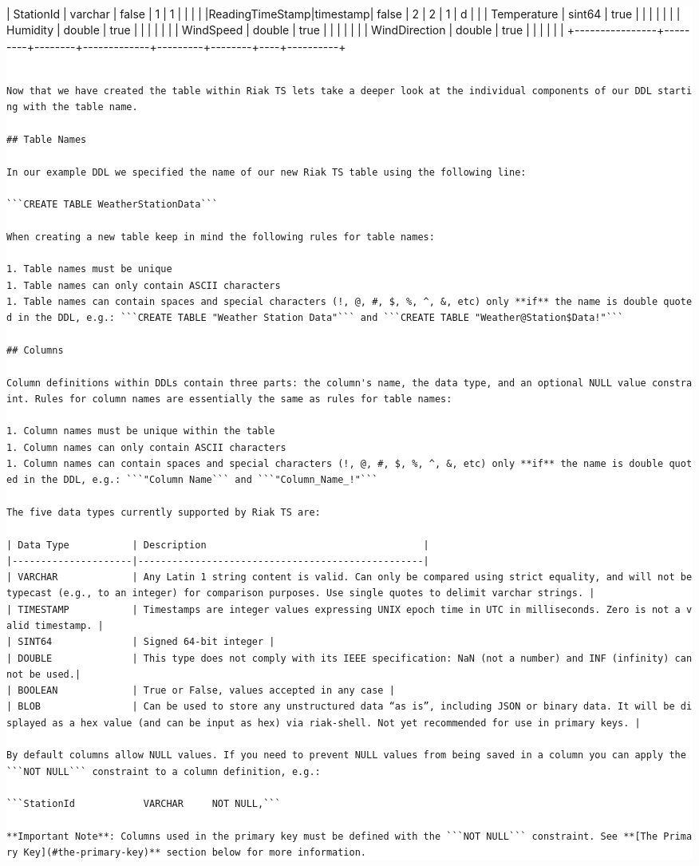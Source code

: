 |   StationId    | varchar | false  |      1      |    1    |        |    |          |
|ReadingTimeStamp|timestamp| false  |      2      |    2    |   1    | d  |          |
|  Temperature   | sint64  |  true  |             |         |        |    |          |
|    Humidity    | double  |  true  |             |         |        |    |          |
|   WindSpeed    | double  |  true  |             |         |        |    |          |
| WindDirection  | double  |  true  |             |         |        |    |          |
+----------------+---------+--------+-------------+---------+--------+----+----------+
```

Now that we have created the table within Riak TS lets take a deeper look at the individual components of our DDL starting with the table name.

## Table Names

In our example DDL we specified the name of our new Riak TS table using the following line:

```CREATE TABLE WeatherStationData```

When creating a new table keep in mind the following rules for table names:

1. Table names must be unique
1. Table names can only contain ASCII characters
1. Table names can contain spaces and special characters (!, @, #, $, %, ^, &, etc) only **if** the name is double quoted in the DDL, e.g.: ```CREATE TABLE "Weather Station Data"``` and ```CREATE TABLE "Weather@Station$Data!"```

## Columns

Column definitions within DDLs contain three parts: the column's name, the data type, and an optional NULL value constraint. Rules for column names are essentially the same as rules for table names:

1. Column names must be unique within the table
1. Column names can only contain ASCII characters
1. Column names can contain spaces and special characters (!, @, #, $, %, ^, &, etc) only **if** the name is double quoted in the DDL, e.g.: ```"Column Name``` and ```"Column_Name_!"```

The five data types currently supported by Riak TS are:

| Data Type           | Description                                      |
|---------------------|--------------------------------------------------|
| VARCHAR             | Any Latin 1 string content is valid. Can only be compared using strict equality, and will not be typecast (e.g., to an integer) for comparison purposes. Use single quotes to delimit varchar strings. |
| TIMESTAMP           | Timestamps are integer values expressing UNIX epoch time in UTC in milliseconds. Zero is not a valid timestamp. |
| SINT64              | Signed 64-bit integer |
| DOUBLE              | This type does not comply with its IEEE specification: NaN (not a number) and INF (infinity) cannot be used.|
| BOOLEAN             | True or False, values accepted in any case |
| BLOB                | Can be used to store any unstructured data “as is”, including JSON or binary data. It will be displayed as a hex value (and can be input as hex) via riak-shell. Not yet recommended for use in primary keys. |

By default columns allow NULL values. If you need to prevent NULL values from being saved in a column you can apply the ```NOT NULL``` constraint to a column definition, e.g.:

```StationId			VARCHAR		NOT NULL,```

**Important Note**: Columns used in the primary key must be defined with the ```NOT NULL``` constraint. See **[The Primary Key](#the-primary-key)** section below for more information.
```